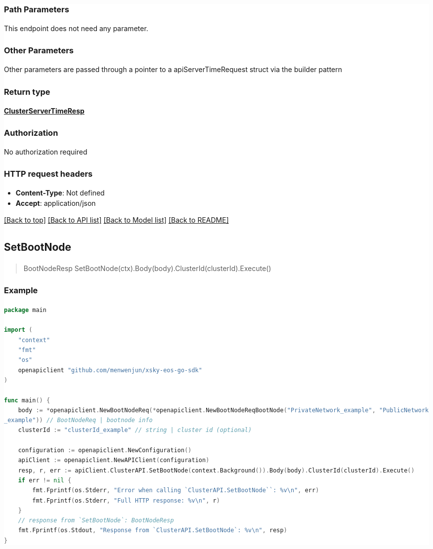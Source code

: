 ### Path Parameters

This endpoint does not need any parameter.

### Other Parameters

Other parameters are passed through a pointer to a apiServerTimeRequest struct via the builder pattern


### Return type

[**ClusterServerTimeResp**](ClusterServerTimeResp.md)

### Authorization

No authorization required

### HTTP request headers

- **Content-Type**: Not defined
- **Accept**: application/json

[[Back to top]](#) [[Back to API list]](../README.md#documentation-for-api-endpoints)
[[Back to Model list]](../README.md#documentation-for-models)
[[Back to README]](../README.md)


## SetBootNode

> BootNodeResp SetBootNode(ctx).Body(body).ClusterId(clusterId).Execute()





### Example

```go
package main

import (
	"context"
	"fmt"
	"os"
	openapiclient "github.com/menwenjun/xsky-eos-go-sdk"
)

func main() {
	body := *openapiclient.NewBootNodeReq(*openapiclient.NewBootNodeReqBootNode("PrivateNetwork_example", "PublicNetwork_example")) // BootNodeReq | bootnode info
	clusterId := "clusterId_example" // string | cluster id (optional)

	configuration := openapiclient.NewConfiguration()
	apiClient := openapiclient.NewAPIClient(configuration)
	resp, r, err := apiClient.ClusterAPI.SetBootNode(context.Background()).Body(body).ClusterId(clusterId).Execute()
	if err != nil {
		fmt.Fprintf(os.Stderr, "Error when calling `ClusterAPI.SetBootNode``: %v\n", err)
		fmt.Fprintf(os.Stderr, "Full HTTP response: %v\n", r)
	}
	// response from `SetBootNode`: BootNodeResp
	fmt.Fprintf(os.Stdout, "Response from `ClusterAPI.SetBootNode`: %v\n", resp)
}
```
